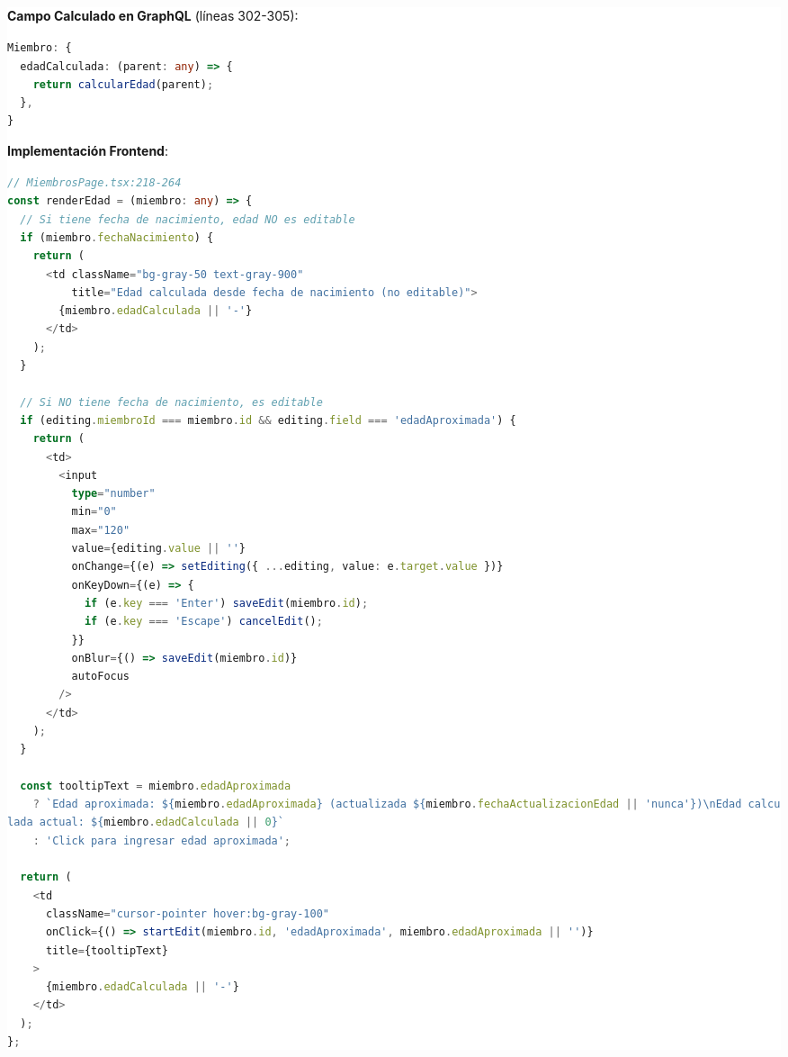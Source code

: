 **Campo Calculado en GraphQL** (líneas 302-305):
```typescript
Miembro: {
  edadCalculada: (parent: any) => {
    return calcularEdad(parent);
  },
}
```

**Implementación Frontend**:
```typescript
// MiembrosPage.tsx:218-264
const renderEdad = (miembro: any) => {
  // Si tiene fecha de nacimiento, edad NO es editable
  if (miembro.fechaNacimiento) {
    return (
      <td className="bg-gray-50 text-gray-900"
          title="Edad calculada desde fecha de nacimiento (no editable)">
        {miembro.edadCalculada || '-'}
      </td>
    );
  }

  // Si NO tiene fecha de nacimiento, es editable
  if (editing.miembroId === miembro.id && editing.field === 'edadAproximada') {
    return (
      <td>
        <input
          type="number"
          min="0"
          max="120"
          value={editing.value || ''}
          onChange={(e) => setEditing({ ...editing, value: e.target.value })}
          onKeyDown={(e) => {
            if (e.key === 'Enter') saveEdit(miembro.id);
            if (e.key === 'Escape') cancelEdit();
          }}
          onBlur={() => saveEdit(miembro.id)}
          autoFocus
        />
      </td>
    );
  }

  const tooltipText = miembro.edadAproximada
    ? `Edad aproximada: ${miembro.edadAproximada} (actualizada ${miembro.fechaActualizacionEdad || 'nunca'})\nEdad calculada actual: ${miembro.edadCalculada || 0}`
    : 'Click para ingresar edad aproximada';

  return (
    <td
      className="cursor-pointer hover:bg-gray-100"
      onClick={() => startEdit(miembro.id, 'edadAproximada', miembro.edadAproximada || '')}
      title={tooltipText}
    >
      {miembro.edadCalculada || '-'}
    </td>
  );
};
```
